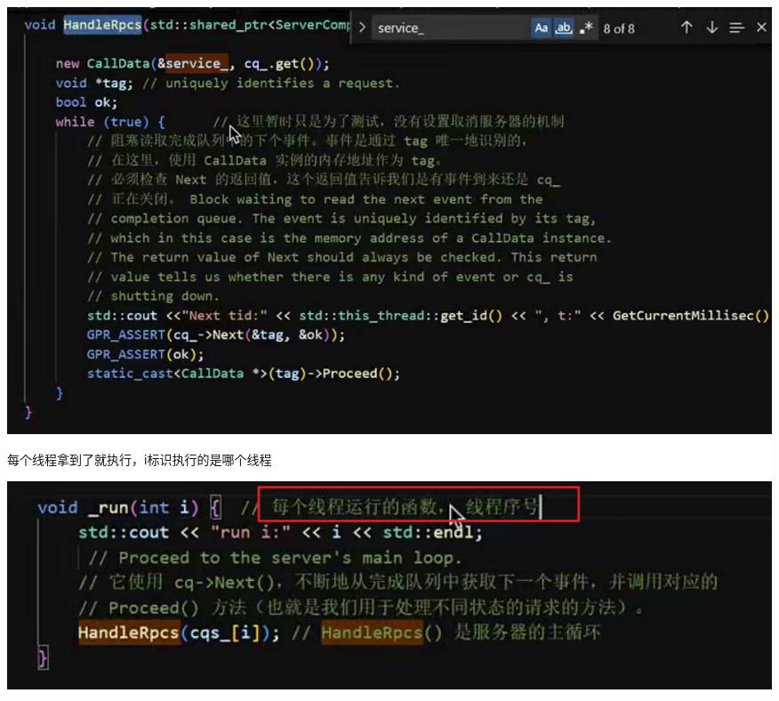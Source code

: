 ![image-20241017213603290](4.4.1%20grpc%E7%9A%84%E5%86%85%E9%83%A8%E7%BB%84%E4%BB%B6%E5%85%B3%E8%81%94.assets/image-20241017213603290.png)

每个线程拿到了就执行，i标识执行的是哪个线程

![image-20241017213735322](4.4.1%20grpc%E7%9A%84%E5%86%85%E9%83%A8%E7%BB%84%E4%BB%B6%E5%85%B3%E8%81%94.assets/image-20241017213735322.png)